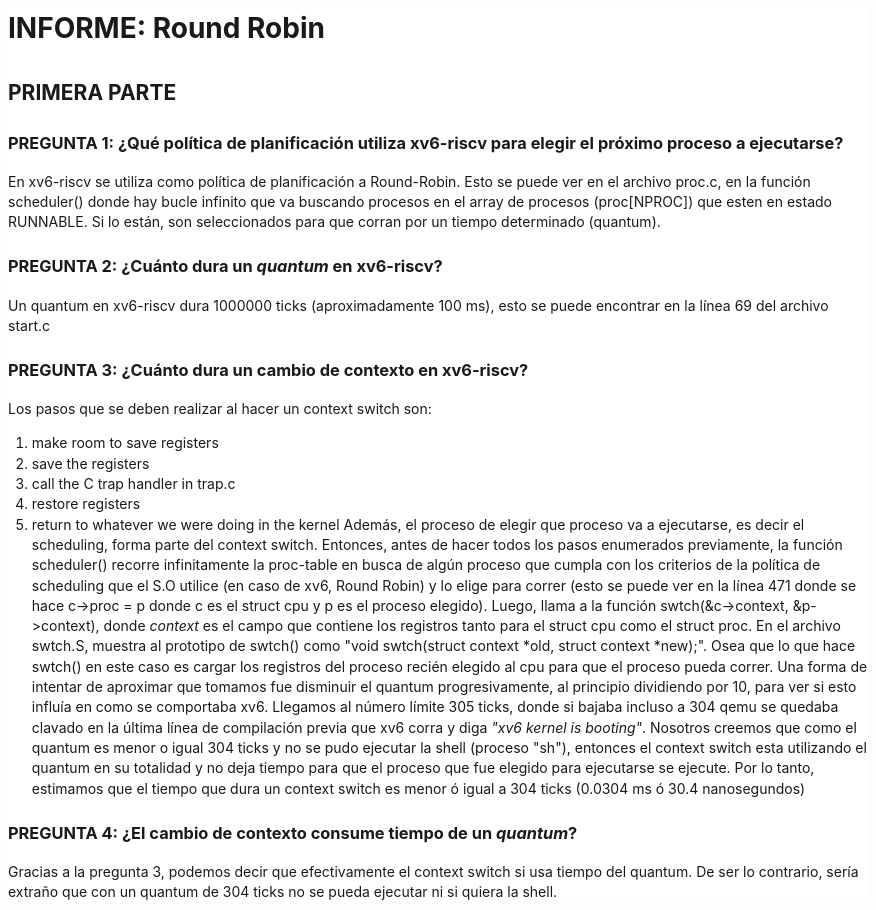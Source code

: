 # INFORME: Round Robin
## **PRIMERA PARTE**

### PREGUNTA 1: ¿Qué política de planificación utiliza xv6-riscv para elegir el próximo proceso a ejecutarse?

En xv6-riscv se utiliza como política de planificación a Round-Robin. Esto se puede ver en el archivo proc.c, en la función scheduler() donde hay bucle infinito que va buscando procesos en el array de procesos (proc[NPROC]) que esten en estado RUNNABLE. Si lo están, son seleccionados para que corran por un tiempo determinado (quantum).

### PREGUNTA 2: ¿Cuánto dura un *quantum* en xv6-riscv?

Un quantum en xv6-riscv dura 1000000 ticks (aproximadamente 100 ms), esto se puede encontrar en la línea 69 del archivo start.c

### PREGUNTA 3: ¿Cuánto dura un cambio de contexto en xv6-riscv?

Los pasos que se deben realizar al hacer un context switch son: 
1. make room to save registers
2. save the registers
3. call the C trap handler in trap.c
4. restore registers
5. return to whatever we were doing in the kernel
Además, el proceso de elegir que proceso va a ejecutarse, es decir el scheduling, forma parte del context switch. Entonces, antes de hacer todos los pasos enumerados previamente, la función scheduler() recorre infinitamente la proc-table en busca de algún proceso que cumpla con los criterios de la política de scheduling que el S.O utilice (en caso de xv6, Round Robin) y lo elige para correr (esto se puede ver en la línea 471 donde se hace c->proc = p donde c es el struct cpu y p es el proceso elegido). Luego, llama a la función swtch(&c->context, &p->context), donde *context* es el campo que contiene los registros tanto para el struct cpu como el struct proc. En el archivo swtch.S, muestra al prototipo de swtch() como "void swtch(struct context *old, struct context *new);". Osea que lo que hace swtch() en este caso es cargar los registros del proceso recién elegido al cpu para que el proceso pueda correr.
Una forma de intentar de aproximar que tomamos fue disminuir el quantum progresivamente, al principio dividiendo por 10, para ver si esto influía en como se comportaba xv6. Llegamos al número límite 305 ticks, donde si bajaba incluso a 304 qemu se quedaba clavado en la última línea de compilación previa que xv6 corra y diga *"xv6 kernel is booting"*. Nosotros creemos que como el quantum es menor o igual 304 ticks y no se pudo ejecutar la shell (proceso "sh"), entonces el context switch esta utilizando el quantum en su totalidad y no deja tiempo para que el proceso que fue elegido para ejecutarse se ejecute. Por lo tanto, estimamos que el tiempo que dura un context switch es menor ó igual a 304 ticks (0.0304 ms ó 30.4 nanosegundos)

### PREGUNTA 4: ¿El cambio de contexto consume tiempo de un *quantum*?

Gracias a la pregunta 3, podemos decir que efectivamente el context switch si usa tiempo del quantum. De ser lo contrario, sería extraño que con un quantum de 304 ticks no se pueda ejecutar ni si quiera la shell.
